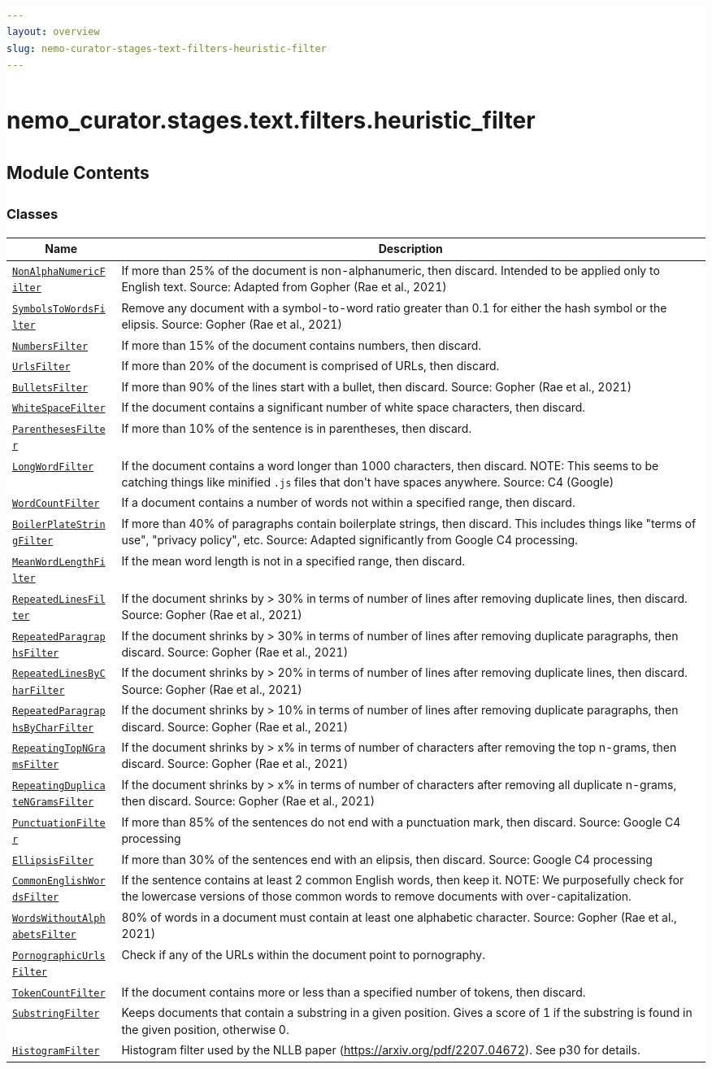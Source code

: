 ```yaml
---
layout: overview
slug: nemo-curator-stages-text-filters-heuristic-filter
---
```


# nemo_curator.stages.text.filters.heuristic_filter



## Module Contents

### Classes

| Name | Description |
|------|-------------|
| [`NonAlphaNumericFilter`](#nemo_curatorstagestextfiltersheuristic_filternonalphanumericfilter) | If more than 25% of the document is non-alphanumeric, then discard. Intended to be applied only to English text. Source: Adapted from Gopher (Rae et al., 2021) |
| [`SymbolsToWordsFilter`](#nemo_curatorstagestextfiltersheuristic_filtersymbolstowordsfilter) | Remove any document with a symbol-to-word ratio greater than 0.1 for either the hash symbol or the elipsis. Source: Gopher (Rae et al., 2021) |
| [`NumbersFilter`](#nemo_curatorstagestextfiltersheuristic_filternumbersfilter) | If more than 15% of the document contains numbers, then discard. |
| [`UrlsFilter`](#nemo_curatorstagestextfiltersheuristic_filterurlsfilter) | If more than 20% of the document is comprised of URLs, then discard. |
| [`BulletsFilter`](#nemo_curatorstagestextfiltersheuristic_filterbulletsfilter) | If more than 90% of the lines start with a bullet, then discard. Source: Gopher (Rae et al., 2021) |
| [`WhiteSpaceFilter`](#nemo_curatorstagestextfiltersheuristic_filterwhitespacefilter) | If the document contains a significant number of white space characters, then discard. |
| [`ParenthesesFilter`](#nemo_curatorstagestextfiltersheuristic_filterparenthesesfilter) | If more than 10% of the sentence is in parentheses, then discard. |
| [`LongWordFilter`](#nemo_curatorstagestextfiltersheuristic_filterlongwordfilter) | If the document contains a word longer than 1000 characters, then discard. NOTE: This seems to be catching things like minified `.js` files that don't have spaces anywhere. Source: C4 (Google) |
| [`WordCountFilter`](#nemo_curatorstagestextfiltersheuristic_filterwordcountfilter) | If a document contains a number of words not within a specified range, then discard. |
| [`BoilerPlateStringFilter`](#nemo_curatorstagestextfiltersheuristic_filterboilerplatestringfilter) | If more than 40% of paragraphs contain boilerplate strings, then discard. This includes things like "terms of use", "privacy policy", etc. Source: Adapted significantly from Google C4 processing. |
| [`MeanWordLengthFilter`](#nemo_curatorstagestextfiltersheuristic_filtermeanwordlengthfilter) | If the mean word length is not in a specified range, then discard. |
| [`RepeatedLinesFilter`](#nemo_curatorstagestextfiltersheuristic_filterrepeatedlinesfilter) | If the document shrinks by > 30% in terms of number of lines after removing duplicate lines, then discard. Source: Gopher (Rae et al., 2021) |
| [`RepeatedParagraphsFilter`](#nemo_curatorstagestextfiltersheuristic_filterrepeatedparagraphsfilter) | If the document shrinks by > 30% in terms of number of lines after removing duplicate paragraphs, then discard. Source: Gopher (Rae et al., 2021) |
| [`RepeatedLinesByCharFilter`](#nemo_curatorstagestextfiltersheuristic_filterrepeatedlinesbycharfilter) | If the document shrinks by > 20% in terms of number of lines after removing duplicate lines, then discard. Source: Gopher (Rae et al., 2021) |
| [`RepeatedParagraphsByCharFilter`](#nemo_curatorstagestextfiltersheuristic_filterrepeatedparagraphsbycharfilter) | If the document shrinks by > 10% in terms of number of lines after removing duplicate paragraphs, then discard. Source: Gopher (Rae et al., 2021) |
| [`RepeatingTopNGramsFilter`](#nemo_curatorstagestextfiltersheuristic_filterrepeatingtopngramsfilter) | If the document shrinks by > x% in terms of number of characters after removing the top n-grams, then discard. Source: Gopher (Rae et al., 2021) |
| [`RepeatingDuplicateNGramsFilter`](#nemo_curatorstagestextfiltersheuristic_filterrepeatingduplicatengramsfilter) | If the document shrinks by > x% in terms of number of characters after removing all duplicate n-grams, then discard. Source: Gopher (Rae et al., 2021) |
| [`PunctuationFilter`](#nemo_curatorstagestextfiltersheuristic_filterpunctuationfilter) | If more than 85% of the sentences do not end with a punctuation mark, then discard. Source: Google C4 processing |
| [`EllipsisFilter`](#nemo_curatorstagestextfiltersheuristic_filterellipsisfilter) | If more than 30% of the sentences end with an elipsis, then discard. Source: Google C4 processing |
| [`CommonEnglishWordsFilter`](#nemo_curatorstagestextfiltersheuristic_filtercommonenglishwordsfilter) | If the sentence contains at least 2 common English words, then keep it. NOTE: We purposefully check for the lowercase versions of those common words to remove documents with over-capitalization. |
| [`WordsWithoutAlphabetsFilter`](#nemo_curatorstagestextfiltersheuristic_filterwordswithoutalphabetsfilter) | 80% of words in a document must contain at least one alphabetic character. Source: Gopher (Rae et al., 2021) |
| [`PornographicUrlsFilter`](#nemo_curatorstagestextfiltersheuristic_filterpornographicurlsfilter) | Check if any of the URLs within the document point to pornography. |
| [`TokenCountFilter`](#nemo_curatorstagestextfiltersheuristic_filtertokencountfilter) | If the document contains more or less than a specified number of tokens, then discard. |
| [`SubstringFilter`](#nemo_curatorstagestextfiltersheuristic_filtersubstringfilter) | Keeps documents that contain a substring in a given position. Gives a score of 1 if the substring is found in the given position, otherwise 0. |
| [`HistogramFilter`](#nemo_curatorstagestextfiltersheuristic_filterhistogramfilter) | Histogram filter used by the NLLB paper (https://arxiv.org/pdf/2207.04672). See p30 for details. |
